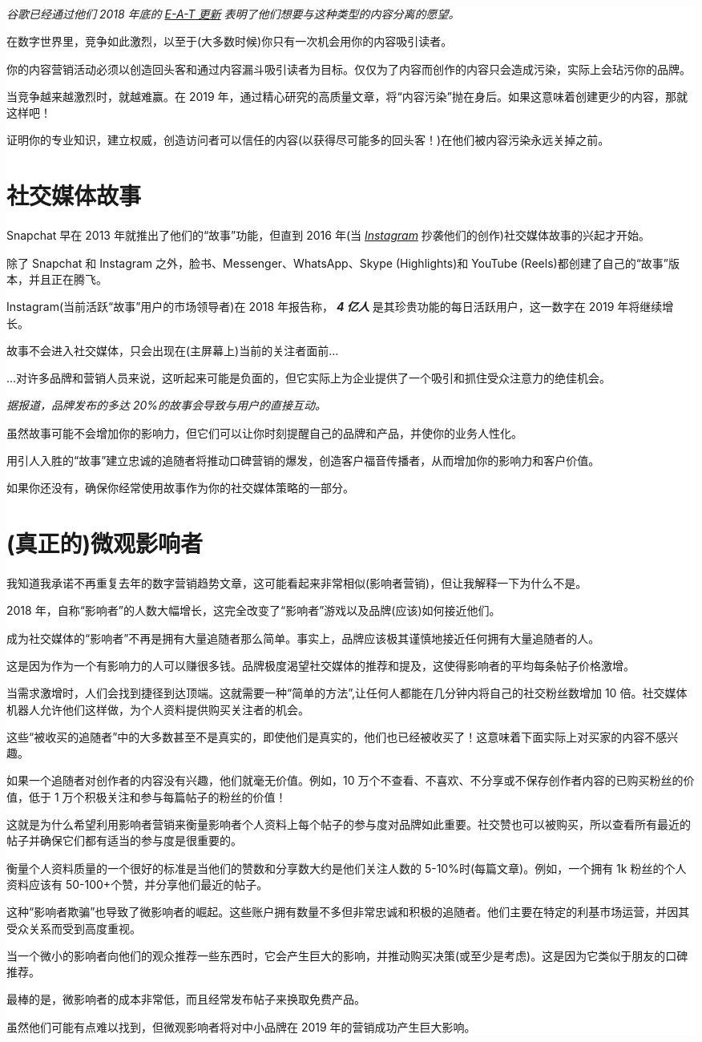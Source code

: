 *谷歌已经通过他们 2018 年底的* [*E-A-T 更新*](https://www.einsteinmarketer.com/google-eat-update/) *表明了他们想要与这种类型的内容分离的愿望。*

在数字世界里，竞争如此激烈，以至于(大多数时候)你只有一次机会用你的内容吸引读者。

你的内容营销活动必须以创造回头客和通过内容漏斗吸引读者为目标。仅仅为了内容而创作的内容只会造成污染，实际上会玷污你的品牌。

当竞争越来越激烈时，就越难赢。在 2019 年，通过精心研究的高质量文章，将“内容污染”抛在身后。如果这意味着创建更少的内容，那就这样吧！

证明你的专业知识，建立权威，创造访问者可以信任的内容(以获得尽可能多的回头客！)在他们被内容污染永远关掉之前。

# 社交媒体故事

Snapchat 早在 2013 年就推出了他们的“故事”功能，但直到 2016 年(当 [*Instagram*](http://instagram.com/einsteinmarketer) 抄袭他们的创作)社交媒体故事的兴起才开始。

除了 Snapchat 和 Instagram 之外，脸书、Messenger、WhatsApp、Skype (Highlights)和 YouTube (Reels)都创建了自己的“故事”版本，并且正在腾飞。

Instagram(当前活跃“故事”用户的市场领导者)在 2018 年报告称， ***4 亿人*** 是其珍贵功能的每日活跃用户，这一数字在 2019 年将继续增长。

故事不会进入社交媒体，只会出现在(主屏幕上)当前的关注者面前…

…对许多品牌和营销人员来说，这听起来可能是负面的，但它实际上为企业提供了一个吸引和抓住受众注意力的绝佳机会。

*据报道，品牌发布的多达 20%的故事会导致与用户的直接互动。*

虽然故事可能不会增加你的影响力，但它们可以让你时刻提醒自己的品牌和产品，并使你的业务人性化。

用引人入胜的“故事”建立忠诚的追随者将推动口碑营销的爆发，创造客户福音传播者，从而增加你的影响力和客户价值。

如果你还没有，确保你经常使用故事作为你的社交媒体策略的一部分。

# (真正的)微观影响者

我知道我承诺不再重复去年的数字营销趋势文章，这可能看起来非常相似(影响者营销)，但让我解释一下为什么不是。

2018 年，自称“影响者”的人数大幅增长，这完全改变了“影响者”游戏以及品牌(应该)如何接近他们。

成为社交媒体的“影响者”不再是拥有大量追随者那么简单。事实上，品牌应该极其谨慎地接近任何拥有大量追随者的人。

这是因为作为一个有影响力的人可以赚很多钱。品牌极度渴望社交媒体的推荐和提及，这使得影响者的平均每条帖子价格激增。

当需求激增时，人们会找到捷径到达顶端。这就需要一种“简单的方法”,让任何人都能在几分钟内将自己的社交粉丝数增加 10 倍。社交媒体机器人允许他们这样做，为个人资料提供购买关注者的机会。

这些“被收买的追随者”中的大多数甚至不是真实的，即使他们是真实的，他们也已经被收买了！这意味着下面实际上对买家的内容不感兴趣。

如果一个追随者对创作者的内容没有兴趣，他们就毫无价值。例如，10 万个不查看、不喜欢、不分享或不保存创作者内容的已购买粉丝的价值，低于 1 万个积极关注和参与每篇帖子的粉丝的价值！

这就是为什么希望利用影响者营销来衡量影响者个人资料上每个帖子的参与度对品牌如此重要。社交赞也可以被购买，所以查看所有最近的帖子并确保它们都有适当的参与度是很重要的。

衡量个人资料质量的一个很好的标准是当他们的赞数和分享数大约是他们关注人数的 5-10%时(每篇文章)。例如，一个拥有 1k 粉丝的个人资料应该有 50-100+个赞，并分享他们最近的帖子。

这种“影响者欺骗”也导致了微影响者的崛起。这些账户拥有数量不多但非常忠诚和积极的追随者。他们主要在特定的利基市场运营，并因其受众关系而受到高度重视。

当一个微小的影响者向他们的观众推荐一些东西时，它会产生巨大的影响，并推动购买决策(或至少是考虑)。这是因为它类似于朋友的口碑推荐。

最棒的是，微影响者的成本非常低，而且经常发布帖子来换取免费产品。

虽然他们可能有点难以找到，但微观影响者将对中小品牌在 2019 年的营销成功产生巨大影响。
